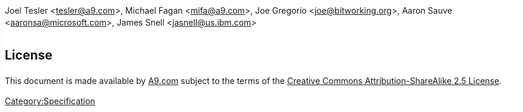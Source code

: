 Joel Tesler \<tesler@a9.com\>, Michael Fagan \<mifa@a9.com\>, Joe
Gregorio \<joe@bitworking.org\>, Aaron Sauve \<aaronsa@microsoft.com\>,
James Snell \<jasnell@us.ibm.com\>

## License

This document is made available by [A9.com](http://a9.com) subject to
the terms of the [Creative Commons Attribution-ShareAlike 2.5
License](http://creativecommons.org/licenses/by-sa/2.5/).

[Category:Specification](Category:Specification "wikilink")
